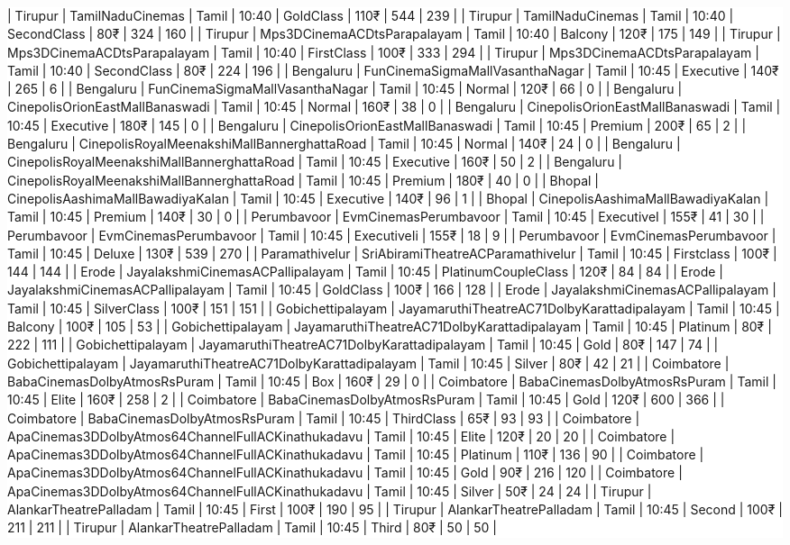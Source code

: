 | Tirupur            | TamilNaduCinemas                                     | Tamil    | 10:40 | GoldClass           |  110₹ |      544 |    239 |
| Tirupur            | TamilNaduCinemas                                     | Tamil    | 10:40 | SecondClass         |   80₹ |      324 |    160 |
| Tirupur            | Mps3DCinemaACDtsParapalayam                          | Tamil    | 10:40 | Balcony             |  120₹ |      175 |    149 |
| Tirupur            | Mps3DCinemaACDtsParapalayam                          | Tamil    | 10:40 | FirstClass          |  100₹ |      333 |    294 |
| Tirupur            | Mps3DCinemaACDtsParapalayam                          | Tamil    | 10:40 | SecondClass         |   80₹ |      224 |    196 |
| Bengaluru          | FunCinemaSigmaMallVasanthaNagar                      | Tamil    | 10:45 | Executive           |  140₹ |      265 |      6 |
| Bengaluru          | FunCinemaSigmaMallVasanthaNagar                      | Tamil    | 10:45 | Normal              |  120₹ |       66 |      0 |
| Bengaluru          | CinepolisOrionEastMallBanaswadi                      | Tamil    | 10:45 | Normal              |  160₹ |       38 |      0 |
| Bengaluru          | CinepolisOrionEastMallBanaswadi                      | Tamil    | 10:45 | Executive           |  180₹ |      145 |      0 |
| Bengaluru          | CinepolisOrionEastMallBanaswadi                      | Tamil    | 10:45 | Premium             |  200₹ |       65 |      2 |
| Bengaluru          | CinepolisRoyalMeenakshiMallBannerghattaRoad          | Tamil    | 10:45 | Normal              |  140₹ |       24 |      0 |
| Bengaluru          | CinepolisRoyalMeenakshiMallBannerghattaRoad          | Tamil    | 10:45 | Executive           |  160₹ |       50 |      2 |
| Bengaluru          | CinepolisRoyalMeenakshiMallBannerghattaRoad          | Tamil    | 10:45 | Premium             |  180₹ |       40 |      0 |
| Bhopal             | CinepolisAashimaMallBawadiyaKalan                    | Tamil    | 10:45 | Executive           |  140₹ |       96 |      1 |
| Bhopal             | CinepolisAashimaMallBawadiyaKalan                    | Tamil    | 10:45 | Premium             |  140₹ |       30 |      0 |
| Perumbavoor        | EvmCinemasPerumbavoor                                | Tamil    | 10:45 | ExecutiveI          |  155₹ |       41 |     30 |
| Perumbavoor        | EvmCinemasPerumbavoor                                | Tamil    | 10:45 | ExecutiveIi         |  155₹ |       18 |      9 |
| Perumbavoor        | EvmCinemasPerumbavoor                                | Tamil    | 10:45 | Deluxe              |  130₹ |      539 |    270 |
| Paramathivelur     | SriAbiramiTheatreACParamathivelur                    | Tamil    | 10:45 | Firstclass          |  100₹ |      144 |    144 |
| Erode              | JayalakshmiCinemasACPallipalayam                     | Tamil    | 10:45 | PlatinumCoupleClass |  120₹ |       84 |     84 |
| Erode              | JayalakshmiCinemasACPallipalayam                     | Tamil    | 10:45 | GoldClass           |  100₹ |      166 |    128 |
| Erode              | JayalakshmiCinemasACPallipalayam                     | Tamil    | 10:45 | SilverClass         |  100₹ |      151 |    151 |
| Gobichettipalayam  | JayamaruthiTheatreAC71DolbyKarattadipalayam          | Tamil    | 10:45 | Balcony             |  100₹ |      105 |     53 |
| Gobichettipalayam  | JayamaruthiTheatreAC71DolbyKarattadipalayam          | Tamil    | 10:45 | Platinum            |   80₹ |      222 |    111 |
| Gobichettipalayam  | JayamaruthiTheatreAC71DolbyKarattadipalayam          | Tamil    | 10:45 | Gold                |   80₹ |      147 |     74 |
| Gobichettipalayam  | JayamaruthiTheatreAC71DolbyKarattadipalayam          | Tamil    | 10:45 | Silver              |   80₹ |       42 |     21 |
| Coimbatore         | BabaCinemasDolbyAtmosRsPuram                         | Tamil    | 10:45 | Box                 |  160₹ |       29 |      0 |
| Coimbatore         | BabaCinemasDolbyAtmosRsPuram                         | Tamil    | 10:45 | Elite               |  160₹ |      258 |      2 |
| Coimbatore         | BabaCinemasDolbyAtmosRsPuram                         | Tamil    | 10:45 | Gold                |  120₹ |      600 |    366 |
| Coimbatore         | BabaCinemasDolbyAtmosRsPuram                         | Tamil    | 10:45 | ThirdClass          |   65₹ |       93 |     93 |
| Coimbatore         | ApaCinemas3DDolbyAtmos64ChannelFullACKinathukadavu   | Tamil    | 10:45 | Elite               |  120₹ |       20 |     20 |
| Coimbatore         | ApaCinemas3DDolbyAtmos64ChannelFullACKinathukadavu   | Tamil    | 10:45 | Platinum            |  110₹ |      136 |     90 |
| Coimbatore         | ApaCinemas3DDolbyAtmos64ChannelFullACKinathukadavu   | Tamil    | 10:45 | Gold                |   90₹ |      216 |    120 |
| Coimbatore         | ApaCinemas3DDolbyAtmos64ChannelFullACKinathukadavu   | Tamil    | 10:45 | Silver              |   50₹ |       24 |     24 |
| Tirupur            | AlankarTheatrePalladam                               | Tamil    | 10:45 | First               |  100₹ |      190 |     95 |
| Tirupur            | AlankarTheatrePalladam                               | Tamil    | 10:45 | Second              |  100₹ |      211 |    211 |
| Tirupur            | AlankarTheatrePalladam                               | Tamil    | 10:45 | Third               |   80₹ |       50 |     50 |